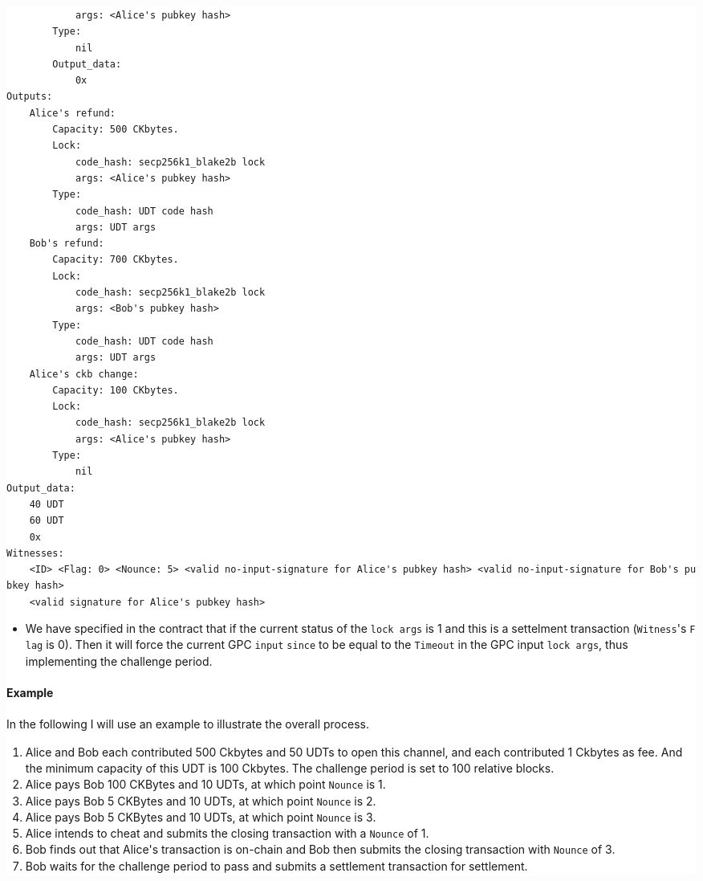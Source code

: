 ``` 
            args: <Alice's pubkey hash>
        Type:
            nil
        Output_data:
            0x
Outputs:
    Alice's refund:
        Capacity: 500 CKbytes.
        Lock:
            code_hash: secp256k1_blake2b lock
            args: <Alice's pubkey hash>
        Type:
            code_hash: UDT code hash
            args: UDT args
    Bob's refund:
        Capacity: 700 CKbytes.
        Lock:
            code_hash: secp256k1_blake2b lock
            args: <Bob's pubkey hash>
        Type:
            code_hash: UDT code hash
            args: UDT args
    Alice's ckb change:
        Capacity: 100 CKbytes.
        Lock:
            code_hash: secp256k1_blake2b lock
            args: <Alice's pubkey hash>
        Type:
            nil
Output_data:
    40 UDT
    60 UDT
    0x
Witnesses:
    <ID> <Flag: 0> <Nounce: 5> <valid no-input-signature for Alice's pubkey hash> <valid no-input-signature for Bob's pubkey hash>
    <valid signature for Alice's pubkey hash>
```

* We have specified in the contract that if the current status of the `lock args` is 1 and this is a settelment transaction (`Witness`'s `Flag` is 0). Then it will force the current GPC `input` `since` to be equal to the `Timeout` in the GPC input `lock args`, thus implementing the challenge period.

#### Example

In the following I will use an example to illustrate the overall process. 

1. Alice and Bob each contributed 500 Ckbytes and 50 UDTs to open this channel, and each contributed 1 Ckbytes as fee. And the minimum capacity of this UDT is 100 Ckbytes. The challenge period is set to 100 relative blocks.
2. Alice pays Bob 100 CKBytes and 10 UDTs, at which point `Nounce` is 1.
3. Alice pays Bob 5 CKBytes and 10 UDTs, at which point `Nounce` is 2.
4. Alice pays Bob 5 CKBytes and 10 UDTs, at which point `Nounce` is 3.
5. Alice intends to cheat and submits the closing transaction with a `Nounce` of 1.
6. Bob finds out that Alice's transaction is on-chain and Bob then submits the closing transaction with `Nounce` of 3.
6. Bob waits for the challenge period to pass and submits a settlement transaction for settlement.
